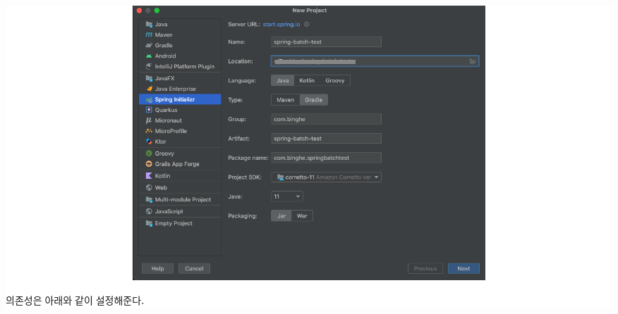 <p align="center"><img src="./image/project_generation_initializer.png" width="500"> </p>

의존성은 아래와 같이 설정해준다.
